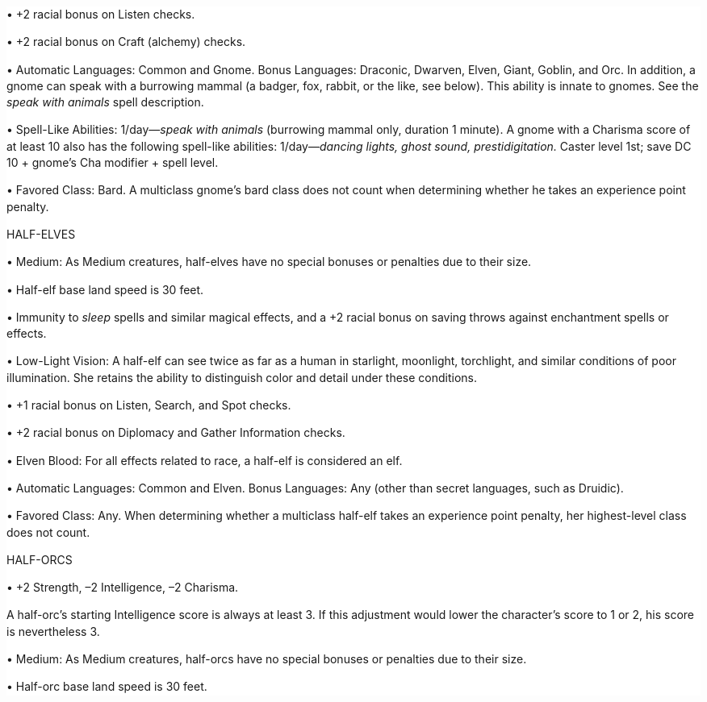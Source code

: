 • +2 racial bonus on Listen checks.

• +2 racial bonus on Craft (alchemy) checks.

• Automatic Languages: Common and Gnome. Bonus Languages: Draconic,
Dwarven, Elven, Giant, Goblin, and Orc. In addition, a gnome can speak
with a burrowing mammal (a badger, fox, rabbit, or the like, see below).
This ability is innate to gnomes. See the *speak with animals* spell
description.

• Spell-Like Abilities: 1/day—*speak with animals* (burrowing mammal
only, duration 1 minute). A gnome with a Charisma score of at least 10
also has the following spell-like abilities: 1/day—*dancing lights,
ghost sound, prestidigitation.* Caster level 1st; save DC 10 + gnome’s
Cha modifier + spell level.

• Favored Class: Bard. A multiclass gnome’s bard class does not count
when determining whether he takes an experience point penalty.

HALF-ELVES

• Medium: As Medium creatures, half-elves have no special bonuses or
penalties due to their size.

• Half-elf base land speed is 30 feet.

• Immunity to *sleep* spells and similar magical effects, and a +2
racial bonus on saving throws against enchantment spells or effects.

• Low-Light Vision: A half-elf can see twice as far as a human in
starlight, moonlight, torchlight, and similar conditions of poor
illumination. She retains the ability to distinguish color and detail
under these conditions.

• +1 racial bonus on Listen, Search, and Spot checks.

• +2 racial bonus on Diplomacy and Gather Information checks.

• Elven Blood: For all effects related to race, a half-elf is considered
an elf.

• Automatic Languages: Common and Elven. Bonus Languages: Any (other
than secret languages, such as Druidic).

• Favored Class: Any. When determining whether a multiclass half-elf
takes an experience point penalty, her highest-level class does not
count.

HALF-ORCS

• +2 Strength, –2 Intelligence, –2 Charisma.

A half-orc’s starting Intelligence score is always at least 3. If this
adjustment would lower the character’s score to 1 or 2, his score is
nevertheless 3.

• Medium: As Medium creatures, half-orcs have no special bonuses or
penalties due to their size.

• Half-orc base land speed is 30 feet.
